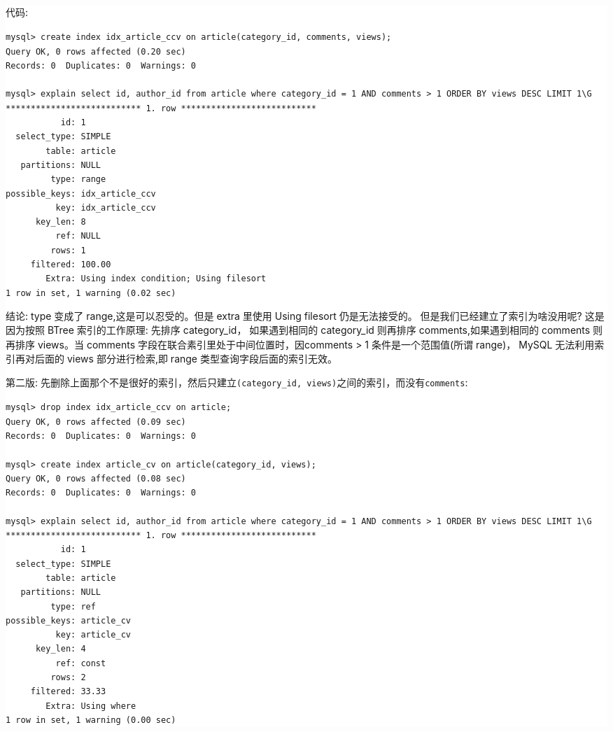 代码:

```mysql
mysql> create index idx_article_ccv on article(category_id, comments, views);
Query OK, 0 rows affected (0.20 sec)
Records: 0  Duplicates: 0  Warnings: 0

mysql> explain select id, author_id from article where category_id = 1 AND comments > 1 ORDER BY views DESC LIMIT 1\G
*************************** 1. row ***************************
           id: 1
  select_type: SIMPLE
        table: article
   partitions: NULL
         type: range
possible_keys: idx_article_ccv
          key: idx_article_ccv
      key_len: 8
          ref: NULL
         rows: 1
     filtered: 100.00
        Extra: Using index condition; Using filesort
1 row in set, 1 warning (0.02 sec)

```

结论:
type 变成了 range,这是可以忍受的。但是 extra 里使用 Using filesort 仍是无法接受的。
但是我们已经建立了索引为啥没用呢? 这是因为按照 BTree 索引的工作原理:
先排序 category_id， 如果遇到相同的 category_id 则再排序 comments,如果遇到相同的 comments 则再排序 views。当 comments 字段在联合素引里处于中间位置时，因comments > 1 条件是一个范围值(所谓 range)，
MySQL 无法利用索引再对后面的 views 部分进行检索,即 range 类型查询字段后面的索引无效。

第二版: 先删除上面那个不是很好的索引，然后只建立`(category_id, views)`之间的索引，而没有`comments`:

```mysql
mysql> drop index idx_article_ccv on article;
Query OK, 0 rows affected (0.09 sec)
Records: 0  Duplicates: 0  Warnings: 0

mysql> create index article_cv on article(category_id, views);
Query OK, 0 rows affected (0.08 sec)
Records: 0  Duplicates: 0  Warnings: 0

mysql> explain select id, author_id from article where category_id = 1 AND comments > 1 ORDER BY views DESC LIMIT 1\G
*************************** 1. row ***************************
           id: 1
  select_type: SIMPLE
        table: article
   partitions: NULL
         type: ref
possible_keys: article_cv
          key: article_cv
      key_len: 4
          ref: const
         rows: 2
     filtered: 33.33
        Extra: Using where
1 row in set, 1 warning (0.00 sec)

```
